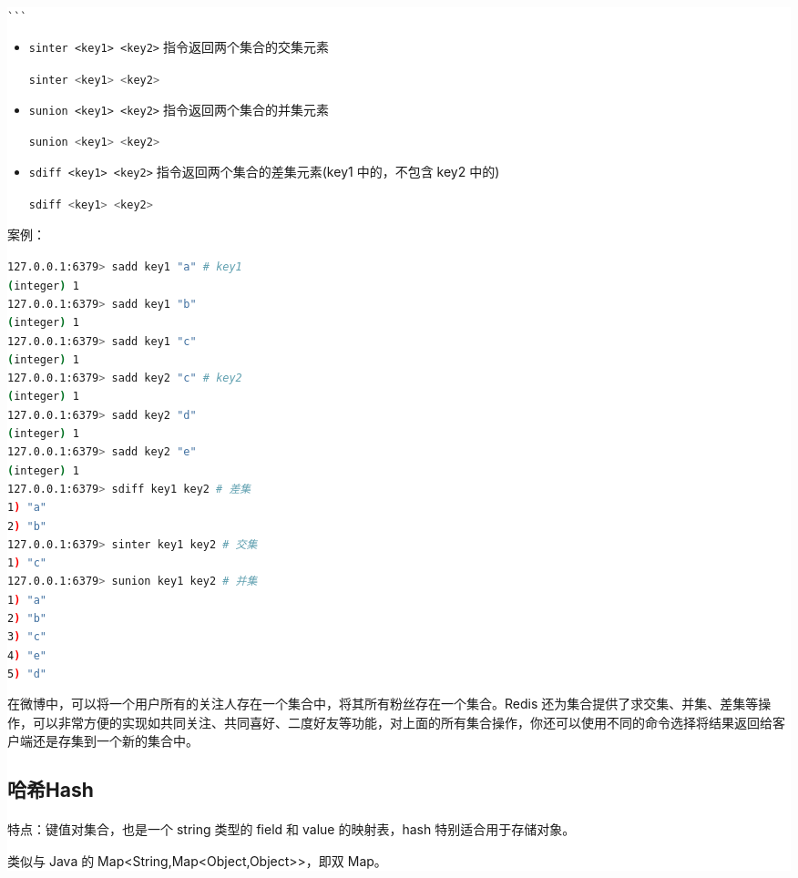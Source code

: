     ```

- `sinter <key1> <key2>` 指令返回两个集合的交集元素

    ```sh
    sinter <key1> <key2>
    ```

- `sunion <key1> <key2>` 指令返回两个集合的并集元素

    ```sh
    sunion <key1> <key2>
    ```

- `sdiff <key1> <key2>` 指令返回两个集合的差集元素(key1 中的，不包含 key2 中的)

    ```sh
    sdiff <key1> <key2>
    ```

案例：

```sh
127.0.0.1:6379> sadd key1 "a" # key1
(integer) 1
127.0.0.1:6379> sadd key1 "b"
(integer) 1
127.0.0.1:6379> sadd key1 "c"
(integer) 1
127.0.0.1:6379> sadd key2 "c" # key2
(integer) 1
127.0.0.1:6379> sadd key2 "d"
(integer) 1
127.0.0.1:6379> sadd key2 "e"
(integer) 1
127.0.0.1:6379> sdiff key1 key2 # 差集
1) "a"
2) "b"
127.0.0.1:6379> sinter key1 key2 # 交集
1) "c"
127.0.0.1:6379> sunion key1 key2 # 并集
1) "a"
2) "b"
3) "c"
4) "e"
5) "d"
```

在微博中，可以将一个用户所有的关注人存在一个集合中，将其所有粉丝存在一个集合。Redis 还为集合提供了求交集、并集、差集等操作，可以非常方便的实现如共同关注、共同喜好、二度好友等功能，对上面的所有集合操作，你还可以使用不同的命令选择将结果返回给客户端还是存集到一个新的集合中。

## 哈希Hash

特点：键值对集合，也是一个 string 类型的 field 和 value 的映射表，hash 特别适合用于存储对象。

类似与 Java 的 Map<String,Map<Object,Object>>，即双 Map。
